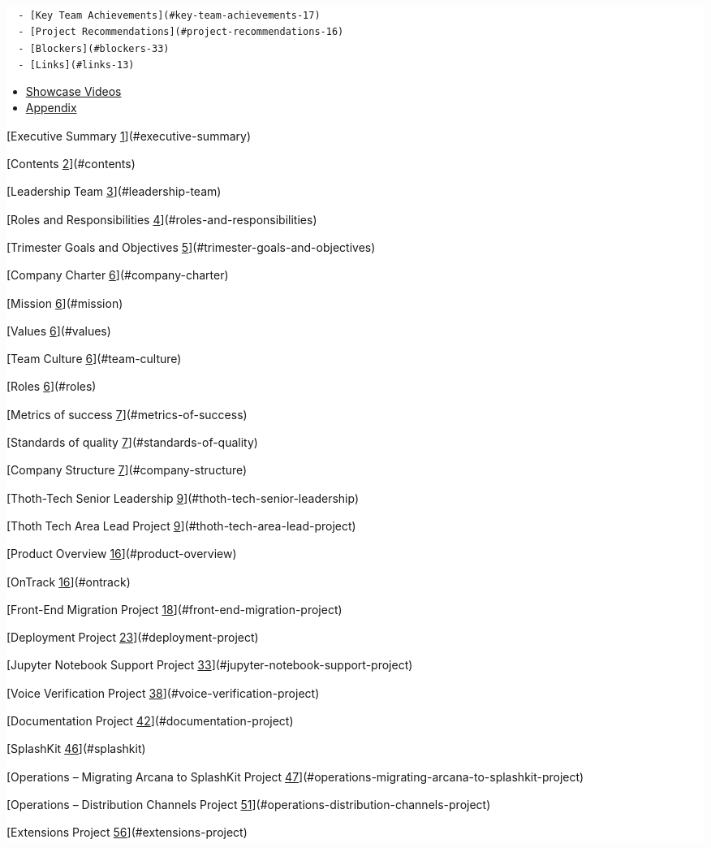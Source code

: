       - [Key Team Achievements](#key-team-achievements-17)
      - [Project Recommendations](#project-recommendations-16)
      - [Blockers](#blockers-33)
      - [Links](#links-13)
- [Showcase Videos](#showcase-videos)
- [Appendix](#appendix)

[Executive Summary [1](#executive-summary)](#executive-summary)

[Contents [2](#contents)](#contents)

[Leadership Team [3](#leadership-team)](#leadership-team)

[Roles and Responsibilities [4](#roles-and-responsibilities)](#roles-and-responsibilities)

[Trimester Goals and Objectives [5](#trimester-goals-and-objectives)](#trimester-goals-and-objectives)

[Company Charter [6](#company-charter)](#company-charter)

[Mission [6](#mission)](#mission)

[Values [6](#values)](#values)

[Team Culture [6](#team-culture)](#team-culture)

[Roles [6](#roles)](#roles)

[Metrics of success [7](#metrics-of-success)](#metrics-of-success)

[Standards of quality [7](#standards-of-quality)](#standards-of-quality)

[Company Structure [7](#company-structure)](#company-structure)

[Thoth-Tech Senior Leadership [9](#thoth-tech-senior-leadership)](#thoth-tech-senior-leadership)

[Thoth Tech Area Lead Project [9](#thoth-tech-area-lead-project)](#thoth-tech-area-lead-project)

[Product Overview [16](#product-overview)](#product-overview)

[OnTrack [16](#ontrack)](#ontrack)

[Front-End Migration Project [18](#front-end-migration-project)](#front-end-migration-project)

[Deployment Project [23](#deployment-project)](#deployment-project)

[Jupyter Notebook Support Project [33](#jupyter-notebook-support-project)](#jupyter-notebook-support-project)

[Voice Verification Project [38](#voice-verification-project)](#voice-verification-project)

[Documentation Project [42](#documentation-project)](#documentation-project)

[SplashKit [46](#splashkit)](#splashkit)

[Operations – Migrating Arcana to SplashKit Project [47](#operations-migrating-arcana-to-splashkit-project)](#operations-migrating-arcana-to-splashkit-project)

[Operations – Distribution Channels Project [51](#operations-distribution-channels-project)](#operations-distribution-channels-project)

[Extensions Project [56](#extensions-project)](#extensions-project)

